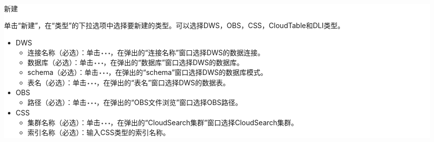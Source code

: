 </tr>
<tr id="zh-cn_topic_0101095439_zh-cn_topic_0101095232_row5430165412220"><td class="cellrowborder" valign="top" width="33.28%" headers="mcps1.2.3.1.1 "><p id="zh-cn_topic_0101095439_zh-cn_topic_0101095232_p93819401331"><a name="zh-cn_topic_0101095439_zh-cn_topic_0101095232_p93819401331"></a><a name="zh-cn_topic_0101095439_zh-cn_topic_0101095232_p93819401331"></a>新建</p>
</td>
<td class="cellrowborder" valign="top" width="66.72%" headers="mcps1.2.3.1.2 "><p id="zh-cn_topic_0101095439_zh-cn_topic_0101095232_p103824018333"><a name="zh-cn_topic_0101095439_zh-cn_topic_0101095232_p103824018333"></a><a name="zh-cn_topic_0101095439_zh-cn_topic_0101095232_p103824018333"></a>单击<span class="uicontrol" id="zh-cn_topic_0101095439_zh-cn_topic_0101095232_uicontrol138124083315"><a name="zh-cn_topic_0101095439_zh-cn_topic_0101095232_uicontrol138124083315"></a><a name="zh-cn_topic_0101095439_zh-cn_topic_0101095232_uicontrol138124083315"></a>“新建”</span>，在<span class="parmname" id="zh-cn_topic_0101095439_zh-cn_topic_0101095232_parmname1638440153315"><a name="zh-cn_topic_0101095439_zh-cn_topic_0101095232_parmname1638440153315"></a><a name="zh-cn_topic_0101095439_zh-cn_topic_0101095232_parmname1638440153315"></a>“类型”</span>的下拉选项中选择要新建的类型。可以选择DWS，OBS，CSS，CloudTable和DLI类型。</p>
<a name="zh-cn_topic_0101095439_zh-cn_topic_0101095232_ul542537175618"></a><a name="zh-cn_topic_0101095439_zh-cn_topic_0101095232_ul542537175618"></a><ul id="zh-cn_topic_0101095439_zh-cn_topic_0101095232_ul542537175618"><li>DWS<a name="zh-cn_topic_0101095439_zh-cn_topic_0101095232_ul242193714568"></a><a name="zh-cn_topic_0101095439_zh-cn_topic_0101095232_ul242193714568"></a><ul id="zh-cn_topic_0101095439_zh-cn_topic_0101095232_ul242193714568"><li>连接名称（必选）：单击<a name="zh-cn_topic_0101095439_zh-cn_topic_0101095232_image104243713564"></a><a name="zh-cn_topic_0101095439_zh-cn_topic_0101095232_image104243713564"></a><span><img id="zh-cn_topic_0101095439_zh-cn_topic_0101095232_image104243713564" src="figures/zh-cn_image_0177032787.png"></span>，在弹出的<span class="wintitle" id="zh-cn_topic_0101095439_zh-cn_topic_0101095232_wintitle134203775614"><a name="zh-cn_topic_0101095439_zh-cn_topic_0101095232_wintitle134203775614"></a><a name="zh-cn_topic_0101095439_zh-cn_topic_0101095232_wintitle134203775614"></a>“连接名称”</span>窗口选择DWS的数据连接。</li><li>数据库（必选）：单击<a name="zh-cn_topic_0101095439_zh-cn_topic_0101095232_image164310377562"></a><a name="zh-cn_topic_0101095439_zh-cn_topic_0101095232_image164310377562"></a><span><img id="zh-cn_topic_0101095439_zh-cn_topic_0101095232_image164310377562" src="figures/zh-cn_image_0177032788.png"></span>，在弹出的<span class="wintitle" id="zh-cn_topic_0101095439_zh-cn_topic_0101095232_wintitle134310377567"><a name="zh-cn_topic_0101095439_zh-cn_topic_0101095232_wintitle134310377567"></a><a name="zh-cn_topic_0101095439_zh-cn_topic_0101095232_wintitle134310377567"></a>“数据库”</span>窗口选择DWS的数据库。</li><li>schema（必选）：单击<a name="zh-cn_topic_0101095439_zh-cn_topic_0101095232_image13431937205618"></a><a name="zh-cn_topic_0101095439_zh-cn_topic_0101095232_image13431937205618"></a><span><img id="zh-cn_topic_0101095439_zh-cn_topic_0101095232_image13431937205618" src="figures/zh-cn_image_0177032789.png"></span>，在弹出的<span class="wintitle" id="zh-cn_topic_0101095439_zh-cn_topic_0101095232_wintitle18431137175611"><a name="zh-cn_topic_0101095439_zh-cn_topic_0101095232_wintitle18431137175611"></a><a name="zh-cn_topic_0101095439_zh-cn_topic_0101095232_wintitle18431137175611"></a>“schema”</span>窗口选择DWS的数据库模式。</li><li>表名（必选）：单击<a name="zh-cn_topic_0101095439_zh-cn_topic_0101095232_image843163713569"></a><a name="zh-cn_topic_0101095439_zh-cn_topic_0101095232_image843163713569"></a><span><img id="zh-cn_topic_0101095439_zh-cn_topic_0101095232_image843163713569" src="figures/zh-cn_image_0177032790.png"></span>，在弹出的<span class="wintitle" id="zh-cn_topic_0101095439_zh-cn_topic_0101095232_wintitle6431372560"><a name="zh-cn_topic_0101095439_zh-cn_topic_0101095232_wintitle6431372560"></a><a name="zh-cn_topic_0101095439_zh-cn_topic_0101095232_wintitle6431372560"></a>“表名”</span>窗口选择DWS的数据表。</li></ul>
</li><li>OBS<a name="zh-cn_topic_0101095439_zh-cn_topic_0101095232_ul84343755617"></a><a name="zh-cn_topic_0101095439_zh-cn_topic_0101095232_ul84343755617"></a><ul id="zh-cn_topic_0101095439_zh-cn_topic_0101095232_ul84343755617"><li>路径（必选）：单击<a name="zh-cn_topic_0101095439_zh-cn_topic_0101095232_image1043237155610"></a><a name="zh-cn_topic_0101095439_zh-cn_topic_0101095232_image1043237155610"></a><span><img id="zh-cn_topic_0101095439_zh-cn_topic_0101095232_image1043237155610" src="figures/zh-cn_image_0177032791.png"></span>，在弹出的<span class="wintitle" id="zh-cn_topic_0101095439_zh-cn_topic_0101095232_wintitle144318379563"><a name="zh-cn_topic_0101095439_zh-cn_topic_0101095232_wintitle144318379563"></a><a name="zh-cn_topic_0101095439_zh-cn_topic_0101095232_wintitle144318379563"></a>“OBS文件浏览”</span>窗口选择OBS路径。</li></ul>
</li><li>CSS<a name="zh-cn_topic_0101095439_zh-cn_topic_0101095232_ul1443203718561"></a><a name="zh-cn_topic_0101095439_zh-cn_topic_0101095232_ul1443203718561"></a><ul id="zh-cn_topic_0101095439_zh-cn_topic_0101095232_ul1443203718561"><li>集群名称（必选）：单击<a name="zh-cn_topic_0101095439_zh-cn_topic_0101095232_image1143437125611"></a><a name="zh-cn_topic_0101095439_zh-cn_topic_0101095232_image1143437125611"></a><span><img id="zh-cn_topic_0101095439_zh-cn_topic_0101095232_image1143437125611" src="figures/zh-cn_image_0177032792.png"></span>，在弹出的<span class="wintitle" id="zh-cn_topic_0101095439_zh-cn_topic_0101095232_wintitle1643637115613"><a name="zh-cn_topic_0101095439_zh-cn_topic_0101095232_wintitle1643637115613"></a><a name="zh-cn_topic_0101095439_zh-cn_topic_0101095232_wintitle1643637115613"></a>“CloudSearch集群”</span>窗口选择CloudSearch集群。</li><li>索引名称（必选）：输入CSS类型的索引名称。</li></ul>